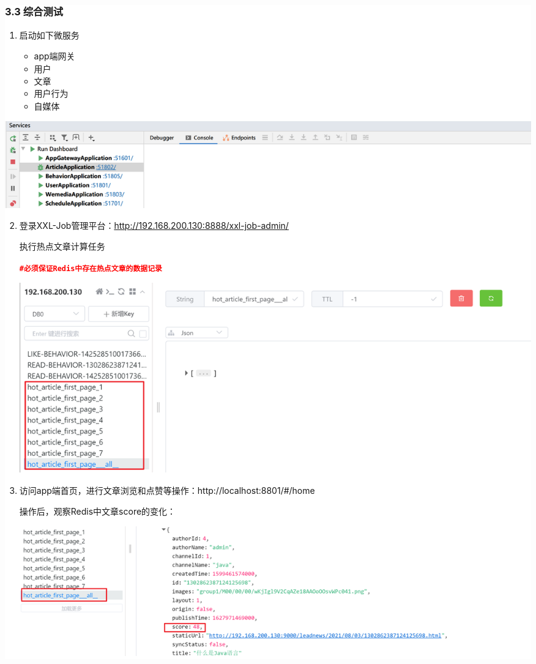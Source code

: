 ### 3.3 综合测试

1. 启动如下微服务

   - app端网关
   - 用户
   - 文章
   - 用户行为
   - 自媒体
   

![image-20210814203437640](assets/image-20210814203437640.png)

2. 登录XXL-Job管理平台：http://192.168.200.130:8888/xxl-job-admin/

   执行热点文章计算任务

   ````json
   #必须保证Redis中存在热点文章的数据记录
   ````

   ![image-20210814203601050](assets/image-20210814203601050.png)

3. 访问app端首页，进行文章浏览和点赞等操作：http://localhost:8801/#/home

   操作后，观察Redis中文章score的变化：

   ![image-20210814203726310](assets/image-20210814203726310.png)



